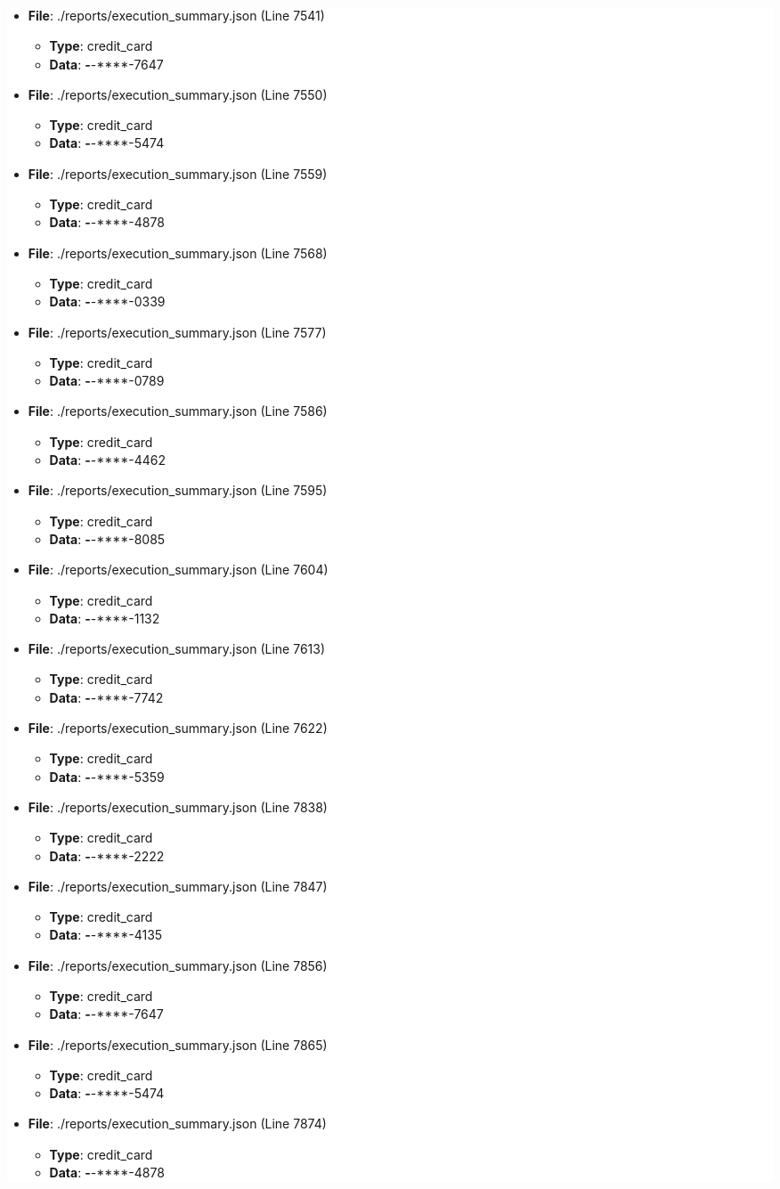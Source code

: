 - **File**: ./reports/execution_summary.json (Line 7541)
  - **Type**: credit_card
  - **Data**: ****-****-****-7647

- **File**: ./reports/execution_summary.json (Line 7550)
  - **Type**: credit_card
  - **Data**: ****-****-****-5474

- **File**: ./reports/execution_summary.json (Line 7559)
  - **Type**: credit_card
  - **Data**: ****-****-****-4878

- **File**: ./reports/execution_summary.json (Line 7568)
  - **Type**: credit_card
  - **Data**: ****-****-****-0339

- **File**: ./reports/execution_summary.json (Line 7577)
  - **Type**: credit_card
  - **Data**: ****-****-****-0789

- **File**: ./reports/execution_summary.json (Line 7586)
  - **Type**: credit_card
  - **Data**: ****-****-****-4462

- **File**: ./reports/execution_summary.json (Line 7595)
  - **Type**: credit_card
  - **Data**: ****-****-****-8085

- **File**: ./reports/execution_summary.json (Line 7604)
  - **Type**: credit_card
  - **Data**: ****-****-****-1132

- **File**: ./reports/execution_summary.json (Line 7613)
  - **Type**: credit_card
  - **Data**: ****-****-****-7742

- **File**: ./reports/execution_summary.json (Line 7622)
  - **Type**: credit_card
  - **Data**: ****-****-****-5359

- **File**: ./reports/execution_summary.json (Line 7838)
  - **Type**: credit_card
  - **Data**: ****-****-****-2222

- **File**: ./reports/execution_summary.json (Line 7847)
  - **Type**: credit_card
  - **Data**: ****-****-****-4135

- **File**: ./reports/execution_summary.json (Line 7856)
  - **Type**: credit_card
  - **Data**: ****-****-****-7647

- **File**: ./reports/execution_summary.json (Line 7865)
  - **Type**: credit_card
  - **Data**: ****-****-****-5474

- **File**: ./reports/execution_summary.json (Line 7874)
  - **Type**: credit_card
  - **Data**: ****-****-****-4878

